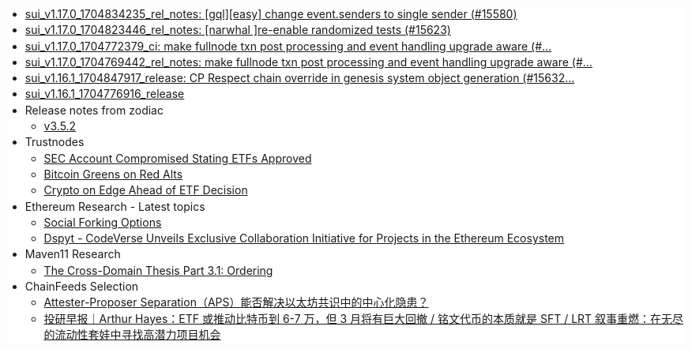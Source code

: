   - [sui_v1.17.0_1704834235_rel_notes: [gql][easy] change event.senders to single sender (#15580)](https://github.com/MystenLabs/sui/releases/tag/sui_v1.17.0_1704834235_rel_notes)
  - [sui_v1.17.0_1704823446_rel_notes: [narwhal ]re-enable randomized tests (#15623)](https://github.com/MystenLabs/sui/releases/tag/sui_v1.17.0_1704823446_rel_notes)
  - [sui_v1.17.0_1704772379_ci: make fullnode txn post processing and event handling upgrade aware (#…](https://github.com/MystenLabs/sui/releases/tag/sui_v1.17.0_1704772379_ci)
  - [sui_v1.17.0_1704769442_rel_notes: make fullnode txn post processing and event handling upgrade aware (#…](https://github.com/MystenLabs/sui/releases/tag/sui_v1.17.0_1704769442_rel_notes)
  - [sui_v1.16.1_1704847917_release: CP Respect chain override in genesis system object generation (#15632…](https://github.com/MystenLabs/sui/releases/tag/sui_v1.16.1_1704847917_release)
  - [sui_v1.16.1_1704776916_release](https://github.com/MystenLabs/sui/releases/tag/sui_v1.16.1_1704776916_release)
- Release notes from zodiac
  - [v3.5.2](https://github.com/gnosis/zodiac/releases/tag/v3.5.2)
- Trustnodes
  - [SEC Account Compromised Stating ETFs Approved](https://www.trustnodes.com/2024/01/09/sec-approves-bitcoin-etfs)
  - [Bitcoin Greens on Red Alts](https://www.trustnodes.com/2024/01/09/bitcoin-greens-on-red-alts)
  - [Crypto on Edge Ahead of ETF Decision](https://www.trustnodes.com/2024/01/09/crypto-on-edge-ahead-of-etf-decision)
- Ethereum Research - Latest topics
  - [Social Forking Options](https://ethresear.ch/t/social-forking-options/18248)
  - [Dspyt - CodeVerse Unveils Exclusive Collaboration Initiative for Projects in the Ethereum Ecosystem](https://ethresear.ch/t/dspyt-codeverse-unveils-exclusive-collaboration-initiative-for-projects-in-the-ethereum-ecosystem/18243)
- Maven11 Research
  - [The Cross-Domain Thesis Part 3.1: Ordering](https://maven11.substack.com/p/the-cross-domain-thesis-part-31-ordering)
- ChainFeeds Selection
  - [Attester-Proposer Separation（APS）能否解决以太坊共识中的中心化隐患？](https://substack.chainfeeds.xyz/p/attester-proposer-separationaps)
  - [投研早报｜Arthur Hayes：ETF 或推动比特币到 6-7 万，但 3 月将有巨大回撤 / 铭文代币的本质就是 SFT / LRT 叙事重燃：在无尽的流动性套娃中寻找高潜力项目机会](https://substack.chainfeeds.xyz/p/arthur-hayesetf-6-7-3-sft-lrt)
